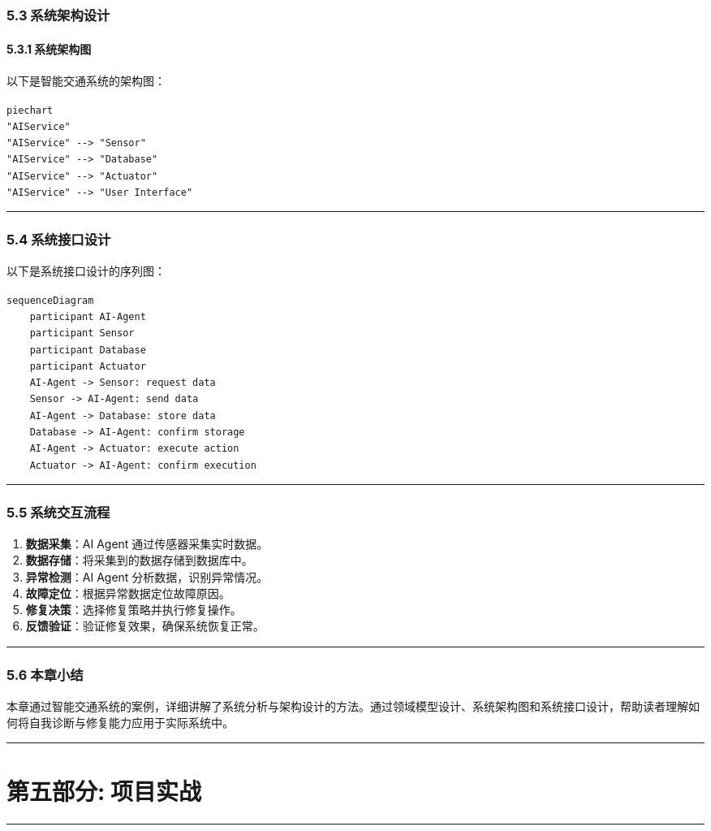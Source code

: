 
### 5.3 系统架构设计

#### 5.3.1 系统架构图  
以下是智能交通系统的架构图：  

```mermaid
piechart
"AIService"
"AIService" --> "Sensor"
"AIService" --> "Database"
"AIService" --> "Actuator"
"AIService" --> "User Interface"
```

---

### 5.4 系统接口设计  
以下是系统接口设计的序列图：  

```mermaid
sequenceDiagram
    participant AI-Agent
    participant Sensor
    participant Database
    participant Actuator
    AI-Agent -> Sensor: request data
    Sensor -> AI-Agent: send data
    AI-Agent -> Database: store data
    Database -> AI-Agent: confirm storage
    AI-Agent -> Actuator: execute action
    Actuator -> AI-Agent: confirm execution
```

---

### 5.5 系统交互流程  
1. **数据采集**：AI Agent 通过传感器采集实时数据。  
2. **数据存储**：将采集到的数据存储到数据库中。  
3. **异常检测**：AI Agent 分析数据，识别异常情况。  
4. **故障定位**：根据异常数据定位故障原因。  
5. **修复决策**：选择修复策略并执行修复操作。  
6. **反馈验证**：验证修复效果，确保系统恢复正常。  

---

### 5.6 本章小结  
本章通过智能交通系统的案例，详细讲解了系统分析与架构设计的方法。通过领域模型设计、系统架构图和系统接口设计，帮助读者理解如何将自我诊断与修复能力应用于实际系统中。

---

# 第五部分: 项目实战

---